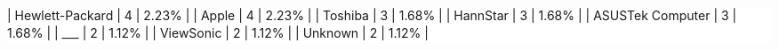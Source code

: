 | Hewlett-Packard         | 4         | 2.23%   |
| Apple                   | 4         | 2.23%   |
| Toshiba                 | 3         | 1.68%   |
| HannStar                | 3         | 1.68%   |
| ASUSTek Computer        | 3         | 1.68%   |
| ___                     | 2         | 1.12%   |
| ViewSonic               | 2         | 1.12%   |
| Unknown                 | 2         | 1.12%   |

